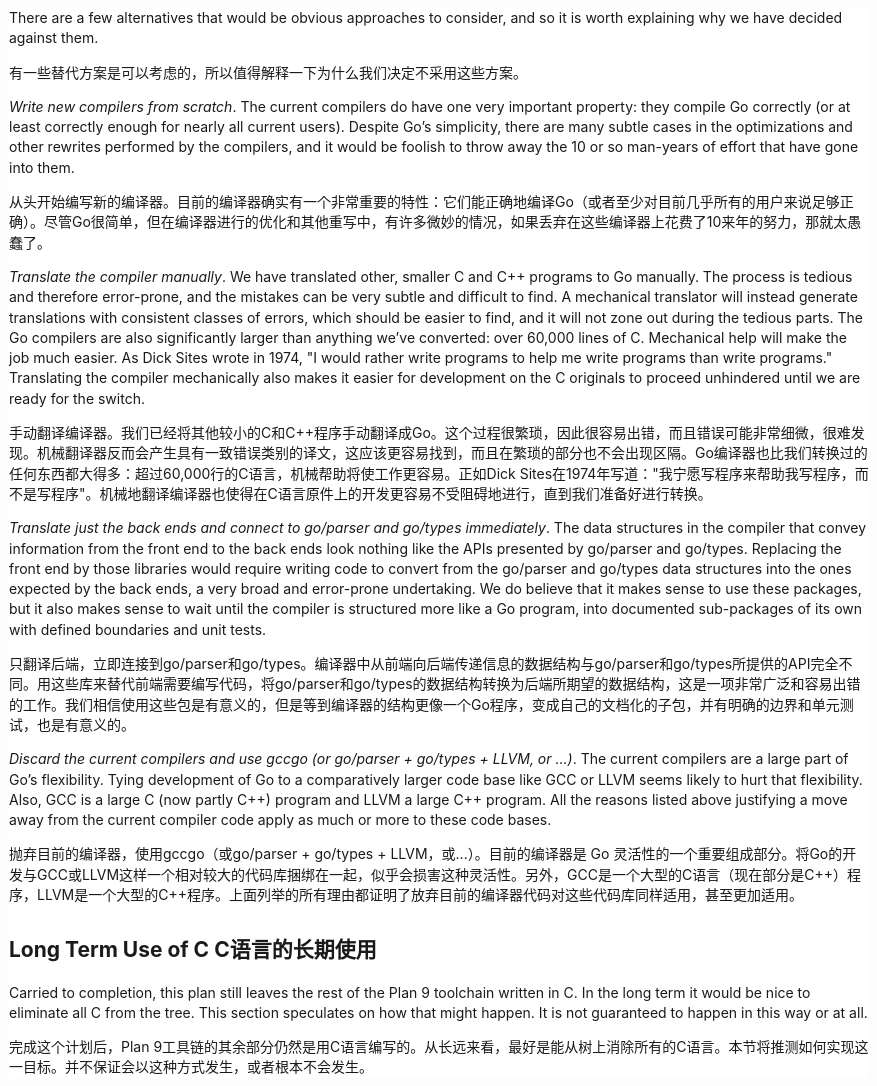 There are a few alternatives that would be obvious approaches to consider, and so it is worth explaining why we have decided against them.

有一些替代方案是可以考虑的，所以值得解释一下为什么我们决定不采用这些方案。

*Write new compilers from scratch*. The current compilers do have one very important property: they compile Go correctly (or at least correctly enough for nearly all current users). Despite Go’s simplicity, there are many subtle cases in the optimizations and other rewrites performed by the compilers, and it would be foolish to throw away the 10 or so man-years of effort that have gone into them.

从头开始编写新的编译器。目前的编译器确实有一个非常重要的特性：它们能正确地编译Go（或者至少对目前几乎所有的用户来说足够正确）。尽管Go很简单，但在编译器进行的优化和其他重写中，有许多微妙的情况，如果丢弃在这些编译器上花费了10来年的努力，那就太愚蠢了。

*Translate the compiler manually*. We have translated other, smaller C and C++ programs to Go manually. The process is tedious and therefore error-prone, and the mistakes can be very subtle and difficult to find. A mechanical translator will instead generate translations with consistent classes of errors, which should be easier to find, and it will not zone out during the tedious parts. The Go compilers are also significantly larger than anything we’ve converted: over 60,000 lines of C. Mechanical help will make the job much easier. As Dick Sites wrote in 1974, "I would rather write programs to help me write programs than write programs." Translating the compiler mechanically also makes it easier for development on the C originals to proceed unhindered until we are ready for the switch.

手动翻译编译器。我们已经将其他较小的C和C++程序手动翻译成Go。这个过程很繁琐，因此很容易出错，而且错误可能非常细微，很难发现。机械翻译器反而会产生具有一致错误类别的译文，这应该更容易找到，而且在繁琐的部分也不会出现区隔。Go编译器也比我们转换过的任何东西都大得多：超过60,000行的C语言，机械帮助将使工作更容易。正如Dick Sites在1974年写道："我宁愿写程序来帮助我写程序，而不是写程序"。机械地翻译编译器也使得在C语言原件上的开发更容易不受阻碍地进行，直到我们准备好进行转换。

*Translate just the back ends and connect to go/parser and go/types immediately*. The data structures in the compiler that convey information from the front end to the back ends look nothing like the APIs presented by go/parser and go/types. Replacing the front end by those libraries would require writing code to convert from the go/parser and go/types data structures into the ones expected by the back ends, a very broad and error-prone undertaking. We do believe that it makes sense to use these packages, but it also makes sense to wait until the compiler is structured more like a Go program, into documented sub-packages of its own with defined boundaries and unit tests.

只翻译后端，立即连接到go/parser和go/types。编译器中从前端向后端传递信息的数据结构与go/parser和go/types所提供的API完全不同。用这些库来替代前端需要编写代码，将go/parser和go/types的数据结构转换为后端所期望的数据结构，这是一项非常广泛和容易出错的工作。我们相信使用这些包是有意义的，但是等到编译器的结构更像一个Go程序，变成自己的文档化的子包，并有明确的边界和单元测试，也是有意义的。

*Discard the current compilers and use gccgo (or go/parser + go/types + LLVM, or …)*. The current compilers are a large part of Go’s flexibility. Tying development of Go to a comparatively larger code base like GCC or LLVM seems likely to hurt that flexibility. Also, GCC is a large C (now partly C++) program and LLVM a large C++ program. All the reasons listed above justifying a move away from the current compiler code apply as much or more to these code bases.

抛弃目前的编译器，使用gccgo（或go/parser + go/types + LLVM，或...）。目前的编译器是 Go 灵活性的一个重要组成部分。将Go的开发与GCC或LLVM这样一个相对较大的代码库捆绑在一起，似乎会损害这种灵活性。另外，GCC是一个大型的C语言（现在部分是C++）程序，LLVM是一个大型的C++程序。上面列举的所有理由都证明了放弃目前的编译器代码对这些代码库同样适用，甚至更加适用。

## Long Term Use of C C语言的长期使用

Carried to completion, this plan still leaves the rest of the Plan 9 toolchain written in C. In the long term it would be nice to eliminate all C from the tree. This section speculates on how that might happen. It is not guaranteed to happen in this way or at all.

完成这个计划后，Plan 9工具链的其余部分仍然是用C语言编写的。从长远来看，最好是能从树上消除所有的C语言。本节将推测如何实现这一目标。并不保证会以这种方式发生，或者根本不会发生。
